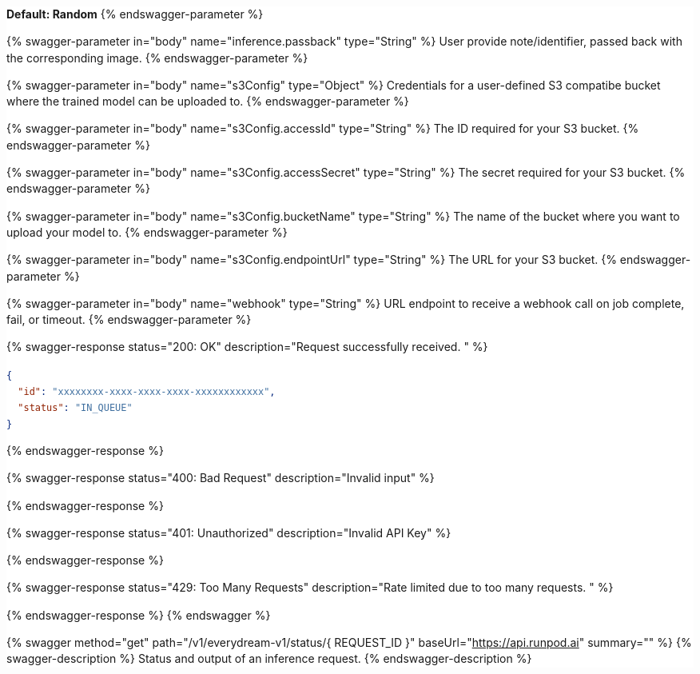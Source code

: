 
**Default: Random**
{% endswagger-parameter %}

{% swagger-parameter in="body" name="inference.passback" type="String" %}
User provide note/identifier, passed back with the corresponding image.
{% endswagger-parameter %}

{% swagger-parameter in="body" name="s3Config" type="Object" %}
Credentials for a user-defined S3 compatibe bucket where the trained model can be uploaded to.
{% endswagger-parameter %}

{% swagger-parameter in="body" name="s3Config.accessId" type="String" %}
The ID required for your S3 bucket.
{% endswagger-parameter %}

{% swagger-parameter in="body" name="s3Config.accessSecret" type="String" %}
The secret required for your S3 bucket.
{% endswagger-parameter %}

{% swagger-parameter in="body" name="s3Config.bucketName" type="String" %}
The name of the bucket where you want to upload your model to.
{% endswagger-parameter %}

{% swagger-parameter in="body" name="s3Config.endpointUrl" type="String" %}
The URL for your S3 bucket.
{% endswagger-parameter %}

{% swagger-parameter in="body" name="webhook" type="String" %}
URL endpoint to receive a webhook call on job complete, fail, or timeout.
{% endswagger-parameter %}

{% swagger-response status="200: OK" description="Request successfully received. " %}
```json
{
  "id": "xxxxxxxx-xxxx-xxxx-xxxx-xxxxxxxxxxxx",
  "status": "IN_QUEUE"
}
```
{% endswagger-response %}

{% swagger-response status="400: Bad Request" description="Invalid input" %}

{% endswagger-response %}

{% swagger-response status="401: Unauthorized" description="Invalid API Key" %}

{% endswagger-response %}

{% swagger-response status="429: Too Many Requests" description="Rate limited due to too many requests. " %}

{% endswagger-response %}
{% endswagger %}

{% swagger method="get" path="/v1/everydream-v1/status/{ REQUEST_ID }" baseUrl="https://api.runpod.ai" summary="" %}
{% swagger-description %}
Status and output of an inference request.
{% endswagger-description %}
